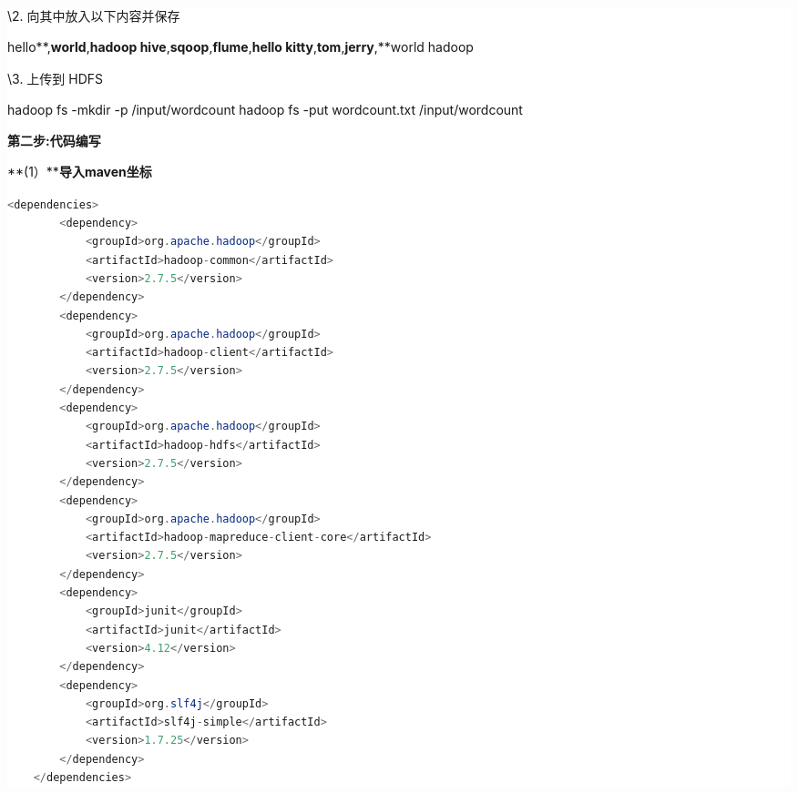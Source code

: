  

\2. 向其中放入以下内容并保存

  hello**,**world**,**hadoop  hive**,**sqoop**,**flume**,**hello  kitty**,**tom**,**jerry**,**world  hadoop  

 

\3. 上传到 HDFS

  hadoop fs  -mkdir -p   /input/wordcount  hadoop fs -put  wordcount.txt /input/wordcount  

 

**第二步:代码编写**

 

**(1）****导入maven坐标**

 

```java
<dependencies>
        <dependency>
            <groupId>org.apache.hadoop</groupId>
            <artifactId>hadoop-common</artifactId>
            <version>2.7.5</version>
        </dependency>
        <dependency>
            <groupId>org.apache.hadoop</groupId>
            <artifactId>hadoop-client</artifactId>
            <version>2.7.5</version>
        </dependency>
        <dependency>
            <groupId>org.apache.hadoop</groupId>
            <artifactId>hadoop-hdfs</artifactId>
            <version>2.7.5</version>
        </dependency>
        <dependency>
            <groupId>org.apache.hadoop</groupId>
            <artifactId>hadoop-mapreduce-client-core</artifactId>
            <version>2.7.5</version>
        </dependency>
        <dependency>
            <groupId>junit</groupId>
            <artifactId>junit</artifactId>
            <version>4.12</version>
        </dependency>
        <dependency>
            <groupId>org.slf4j</groupId>
            <artifactId>slf4j-simple</artifactId>
            <version>1.7.25</version>
        </dependency>
    </dependencies>

```
